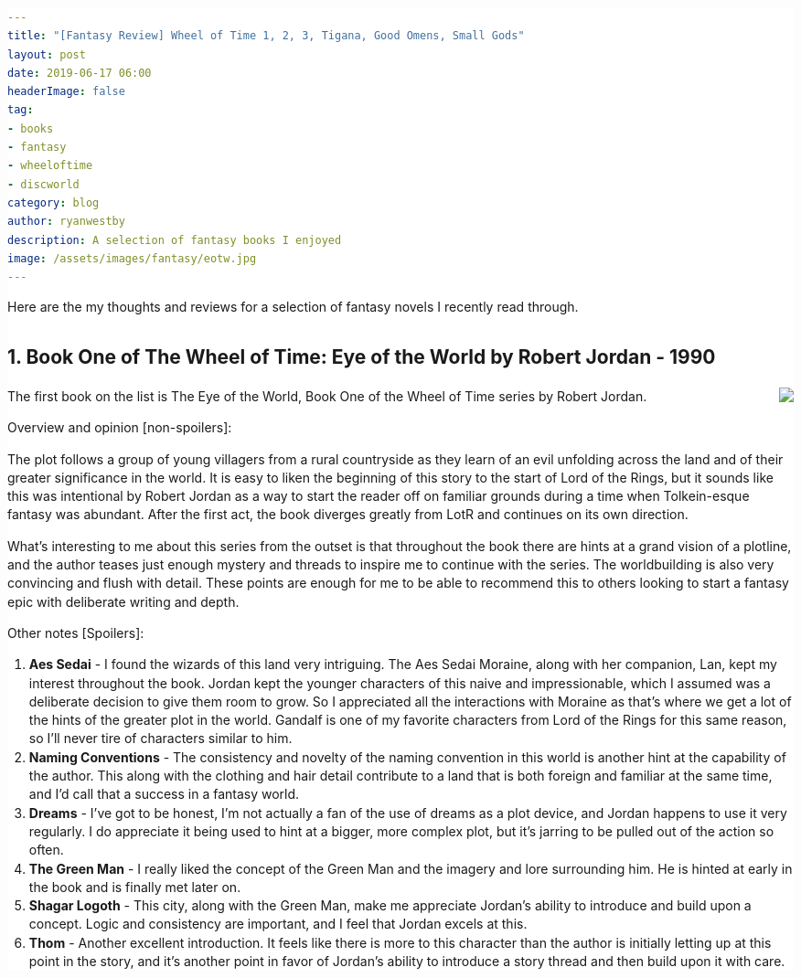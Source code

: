 ```yaml
---
title: "[Fantasy Review] Wheel of Time 1, 2, 3, Tigana, Good Omens, Small Gods"
layout: post
date: 2019-06-17 06:00
headerImage: false
tag:
- books
- fantasy
- wheeloftime
- discworld
category: blog
author: ryanwestby
description: A selection of fantasy books I enjoyed
image: /assets/images/fantasy/eotw.jpg
---
```


Here are the my thoughts and reviews for a selection of fantasy novels I recently read through.

## 1. Book One of The Wheel of Time: Eye of the World by Robert Jordan - 1990

<img style="float: right;margin-left:20px;max-width:40%;" src="/assets/images/fantasy/eotw.jpg" />
The first book on the list is The Eye of the World, Book One of the Wheel of Time series by Robert Jordan.

Overview and opinion [non-spoilers]:

The plot follows a group of young villagers from a rural countryside as they learn of an evil unfolding across the land and of their greater significance in the world. It is easy to liken the beginning of this story to the start of Lord of the Rings, but it sounds like this was intentional by Robert Jordan as a way to start the reader off on familiar grounds during a time when Tolkein-esque fantasy was abundant. After the first act, the book diverges greatly from LotR and continues on its own direction.

What’s interesting to me about this series from the outset is that throughout the book there are hints at a grand vision of a plotline, and the author teases just enough mystery and threads to inspire me to continue with the series. The worldbuilding is also very convincing and flush with detail. These points are enough for me to be able to recommend this to others looking to start a fantasy epic with deliberate writing and depth.

Other notes [Spoilers]:

1. **Aes Sedai** - I found the wizards of this land very intriguing. The Aes Sedai Moraine, along with her companion, Lan, kept my interest throughout the book. Jordan kept the younger characters of this naive and impressionable, which I assumed was a deliberate decision to give them room to grow. So I appreciated all the interactions with Moraine as that’s where we get a lot of the hints of the greater plot in the world. Gandalf is one of my favorite characters from Lord of the Rings for this same reason, so I’ll never tire of characters similar to him. 
2. **Naming Conventions** - The consistency and novelty of the naming convention in this world is another hint at the capability of the author. This along with the clothing and hair detail contribute to a land that is both foreign and familiar at the same time, and I’d call that a success in a fantasy world.
3. **Dreams** - I’ve got to be honest, I’m not actually a fan of the use of dreams as a plot device, and Jordan happens to use it very regularly. I do appreciate it being used to hint at a bigger, more complex plot, but it’s jarring to be pulled out of the action so often.
4. **The Green Man** - I really liked the concept of the Green Man and the imagery and lore surrounding him. He is hinted at early in the book and is finally met later on. 
5. **Shagar Logoth** - This city, along with the Green Man, make me appreciate Jordan’s ability to introduce and build upon a concept. Logic and consistency are important, and I feel that Jordan excels at this.
6. **Thom** - Another excellent introduction. It feels like there is more to this character than the author is initially letting up at this point in the story, and it’s another point in favor of Jordan’s ability to introduce a story thread and then build upon it with care.
